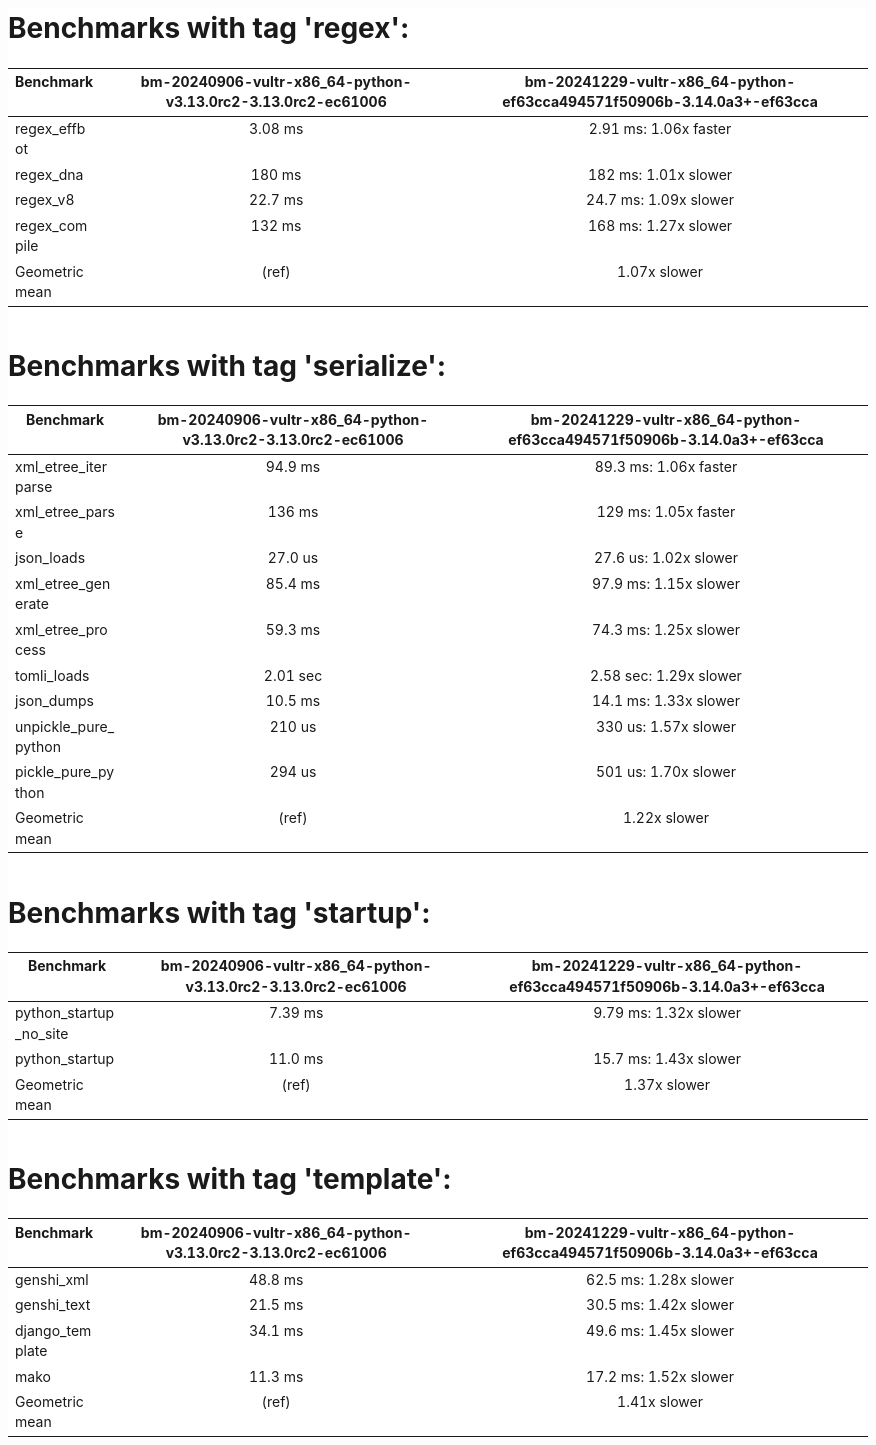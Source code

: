 Benchmarks with tag 'regex':
============================

| Benchmark      | bm-20240906-vultr-x86_64-python-v3.13.0rc2-3.13.0rc2-ec61006 | bm-20241229-vultr-x86_64-python-ef63cca494571f50906b-3.14.0a3+-ef63cca |
|----------------|:------------------------------------------------------------:|:----------------------------------------------------------------------:|
| regex_effbot   | 3.08 ms                                                      | 2.91 ms: 1.06x faster                                                  |
| regex_dna      | 180 ms                                                       | 182 ms: 1.01x slower                                                   |
| regex_v8       | 22.7 ms                                                      | 24.7 ms: 1.09x slower                                                  |
| regex_compile  | 132 ms                                                       | 168 ms: 1.27x slower                                                   |
| Geometric mean | (ref)                                                        | 1.07x slower                                                           |

Benchmarks with tag 'serialize':
================================

| Benchmark            | bm-20240906-vultr-x86_64-python-v3.13.0rc2-3.13.0rc2-ec61006 | bm-20241229-vultr-x86_64-python-ef63cca494571f50906b-3.14.0a3+-ef63cca |
|----------------------|:------------------------------------------------------------:|:----------------------------------------------------------------------:|
| xml_etree_iterparse  | 94.9 ms                                                      | 89.3 ms: 1.06x faster                                                  |
| xml_etree_parse      | 136 ms                                                       | 129 ms: 1.05x faster                                                   |
| json_loads           | 27.0 us                                                      | 27.6 us: 1.02x slower                                                  |
| xml_etree_generate   | 85.4 ms                                                      | 97.9 ms: 1.15x slower                                                  |
| xml_etree_process    | 59.3 ms                                                      | 74.3 ms: 1.25x slower                                                  |
| tomli_loads          | 2.01 sec                                                     | 2.58 sec: 1.29x slower                                                 |
| json_dumps           | 10.5 ms                                                      | 14.1 ms: 1.33x slower                                                  |
| unpickle_pure_python | 210 us                                                       | 330 us: 1.57x slower                                                   |
| pickle_pure_python   | 294 us                                                       | 501 us: 1.70x slower                                                   |
| Geometric mean       | (ref)                                                        | 1.22x slower                                                           |

Benchmarks with tag 'startup':
==============================

| Benchmark              | bm-20240906-vultr-x86_64-python-v3.13.0rc2-3.13.0rc2-ec61006 | bm-20241229-vultr-x86_64-python-ef63cca494571f50906b-3.14.0a3+-ef63cca |
|------------------------|:------------------------------------------------------------:|:----------------------------------------------------------------------:|
| python_startup_no_site | 7.39 ms                                                      | 9.79 ms: 1.32x slower                                                  |
| python_startup         | 11.0 ms                                                      | 15.7 ms: 1.43x slower                                                  |
| Geometric mean         | (ref)                                                        | 1.37x slower                                                           |

Benchmarks with tag 'template':
===============================

| Benchmark       | bm-20240906-vultr-x86_64-python-v3.13.0rc2-3.13.0rc2-ec61006 | bm-20241229-vultr-x86_64-python-ef63cca494571f50906b-3.14.0a3+-ef63cca |
|-----------------|:------------------------------------------------------------:|:----------------------------------------------------------------------:|
| genshi_xml      | 48.8 ms                                                      | 62.5 ms: 1.28x slower                                                  |
| genshi_text     | 21.5 ms                                                      | 30.5 ms: 1.42x slower                                                  |
| django_template | 34.1 ms                                                      | 49.6 ms: 1.45x slower                                                  |
| mako            | 11.3 ms                                                      | 17.2 ms: 1.52x slower                                                  |
| Geometric mean  | (ref)                                                        | 1.41x slower                                                           |
